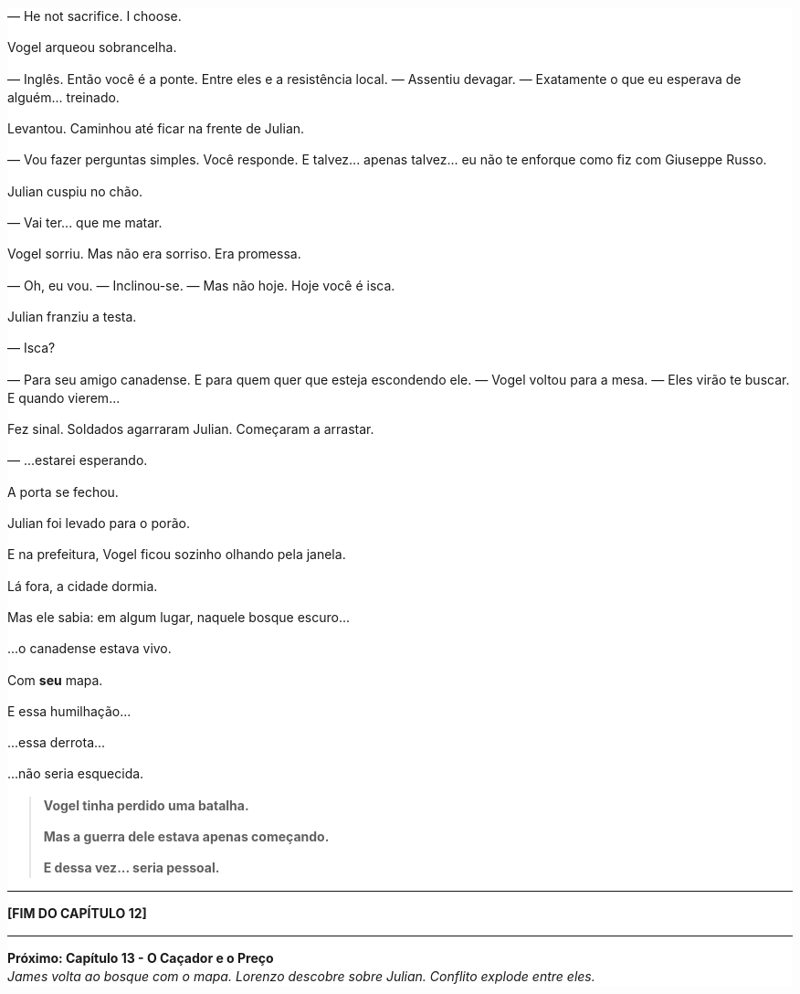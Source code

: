 — He not sacrifice. I choose.

Vogel arqueou sobrancelha.

— Inglês. Então você é a ponte. Entre eles e a resistência local. — Assentiu devagar. — Exatamente o que eu esperava de alguém... treinado.

Levantou. Caminhou até ficar na frente de Julian.

— Vou fazer perguntas simples. Você responde. E talvez... apenas talvez... eu não te enforque como fiz com Giuseppe Russo.

Julian cuspiu no chão.

— Vai ter... que me matar.

Vogel sorriu. Mas não era sorriso. Era promessa.

— Oh, eu vou. — Inclinou-se. — Mas não hoje. Hoje você é isca.

Julian franziu a testa.

— Isca?

— Para seu amigo canadense. E para quem quer que esteja escondendo ele. — Vogel voltou para a mesa. — Eles virão te buscar. E quando vierem...

Fez sinal. Soldados agarraram Julian. Começaram a arrastar.

— ...estarei esperando.

A porta se fechou.

Julian foi levado para o porão.

E na prefeitura, Vogel ficou sozinho olhando pela janela.

Lá fora, a cidade dormia.

Mas ele sabia: em algum lugar, naquele bosque escuro...

...o canadense estava vivo.

Com **seu** mapa.

E essa humilhação...

...essa derrota...

...não seria esquecida.

> **Vogel tinha perdido uma batalha.**
>
> **Mas a guerra dele estava apenas começando.**
>
> **E dessa vez... seria pessoal.**

---

**[FIM DO CAPÍTULO 12]**

---

**Próximo: Capítulo 13 - O Caçador e o Preço**  
*James volta ao bosque com o mapa. Lorenzo descobre sobre Julian. Conflito explode entre eles.*

